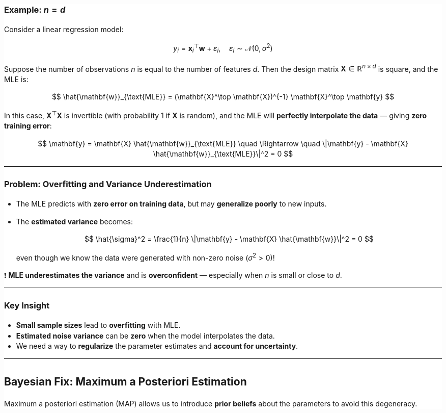 
### Example: $n = d$

Consider a linear regression model:

$$
y_i = \mathbf{x}_i^\top \mathbf{w} + \varepsilon_i, \quad \varepsilon_i \sim \mathcal{N}(0, \sigma^2)
$$

Suppose the number of observations $n$ is equal to the number of features $d$. Then the design matrix $\mathbf{X} \in \mathbb{R}^{n \times d}$ is square, and the MLE is:

$$
\hat{\mathbf{w}}_{\text{MLE}} = (\mathbf{X}^\top \mathbf{X})^{-1} \mathbf{X}^\top \mathbf{y}
$$

In this case, $\mathbf{X}^\top \mathbf{X}$ is invertible (with probability 1 if $\mathbf{X}$ is random), and the MLE will **perfectly interpolate the data** — giving **zero training error**:

$$
\mathbf{y} = \mathbf{X} \hat{\mathbf{w}}_{\text{MLE}} \quad \Rightarrow \quad \|\mathbf{y} - \mathbf{X} \hat{\mathbf{w}}_{\text{MLE}}\|^2 = 0
$$

---

### Problem: Overfitting and Variance Underestimation

* The MLE predicts with **zero error on training data**, but may **generalize poorly** to new inputs.
* The **estimated variance** becomes:

  $$
  \hat{\sigma}^2 = \frac{1}{n} \|\mathbf{y} - \mathbf{X} \hat{\mathbf{w}}\|^2 = 0
  $$

  even though we know the data were generated with non-zero noise ($\sigma^2 > 0$)!

❗ **MLE underestimates the variance** and is **overconfident** — especially when $n$ is small or close to $d$.

---

### Key Insight

* **Small sample sizes** lead to **overfitting** with MLE.
* **Estimated noise variance** can be **zero** when the model interpolates the data.
* We need a way to **regularize** the parameter estimates and **account for uncertainty**.

---

## Bayesian Fix: Maximum a Posteriori Estimation

Maximum a posteriori estimation (MAP) allows us to introduce **prior beliefs** about the parameters to avoid this degeneracy.
